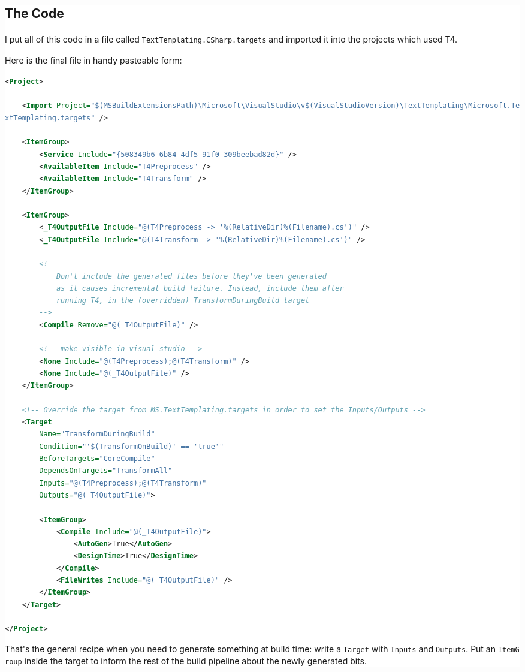 
The Code
--------

I put all of this code in a file called `TextTemplating.CSharp.targets` and imported it into the projects which used T4.

Here is the final file in handy pasteable form:


```xml
<Project>

    <Import Project="$(MSBuildExtensionsPath)\Microsoft\VisualStudio\v$(VisualStudioVersion)\TextTemplating\Microsoft.TextTemplating.targets" />

    <ItemGroup>
        <Service Include="{508349b6-6b84-4df5-91f0-309beebad82d}" />
        <AvailableItem Include="T4Preprocess" />
        <AvailableItem Include="T4Transform" />
    </ItemGroup>

    <ItemGroup>
        <_T4OutputFile Include="@(T4Preprocess -> '%(RelativeDir)%(Filename).cs')" />
        <_T4OutputFile Include="@(T4Transform -> '%(RelativeDir)%(Filename).cs')" />

        <!--
            Don't include the generated files before they've been generated
            as it causes incremental build failure. Instead, include them after
            running T4, in the (overridden) TransformDuringBuild target
        -->
        <Compile Remove="@(_T4OutputFile)" />

        <!-- make visible in visual studio -->
        <None Include="@(T4Preprocess);@(T4Transform)" />
        <None Include="@(_T4OutputFile)" />
    </ItemGroup>

    <!-- Override the target from MS.TextTemplating.targets in order to set the Inputs/Outputs -->
    <Target
        Name="TransformDuringBuild"
        Condition="'$(TransformOnBuild)' == 'true'"
        BeforeTargets="CoreCompile"
        DependsOnTargets="TransformAll"
        Inputs="@(T4Preprocess);@(T4Transform)"
        Outputs="@(_T4OutputFile)">

        <ItemGroup>
            <Compile Include="@(_T4OutputFile)">
                <AutoGen>True</AutoGen>
                <DesignTime>True</DesignTime>
            </Compile>
            <FileWrites Include="@(_T4OutputFile)" />
        </ItemGroup>
    </Target>

</Project>
```

That's the general recipe when you need to generate something at build time: write a `Target` with `Inputs` and `Outputs`. Put an `ItemGroup` inside the target to inform the rest of the build pipeline about the newly generated bits.

